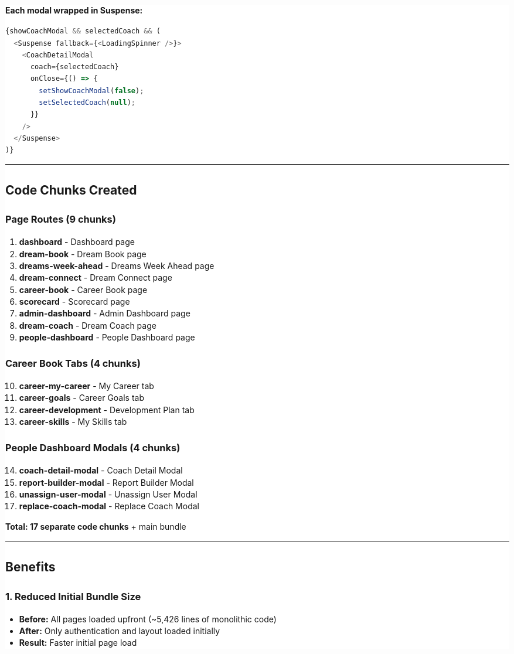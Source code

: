 **Each modal wrapped in Suspense:**
```javascript
{showCoachModal && selectedCoach && (
  <Suspense fallback={<LoadingSpinner />}>
    <CoachDetailModal
      coach={selectedCoach}
      onClose={() => {
        setShowCoachModal(false);
        setSelectedCoach(null);
      }}
    />
  </Suspense>
)}
```

---

## Code Chunks Created

### Page Routes (9 chunks)
1. **dashboard** - Dashboard page
2. **dream-book** - Dream Book page
3. **dreams-week-ahead** - Dreams Week Ahead page
4. **dream-connect** - Dream Connect page
5. **career-book** - Career Book page
6. **scorecard** - Scorecard page
7. **admin-dashboard** - Admin Dashboard page
8. **dream-coach** - Dream Coach page
9. **people-dashboard** - People Dashboard page

### Career Book Tabs (4 chunks)
10. **career-my-career** - My Career tab
11. **career-goals** - Career Goals tab
12. **career-development** - Development Plan tab
13. **career-skills** - My Skills tab

### People Dashboard Modals (4 chunks)
14. **coach-detail-modal** - Coach Detail Modal
15. **report-builder-modal** - Report Builder Modal
16. **unassign-user-modal** - Unassign User Modal
17. **replace-coach-modal** - Replace Coach Modal

**Total: 17 separate code chunks** + main bundle

---

## Benefits

### 1. Reduced Initial Bundle Size
- **Before:** All pages loaded upfront (~5,426 lines of monolithic code)
- **After:** Only authentication and layout loaded initially
- **Result:** Faster initial page load
